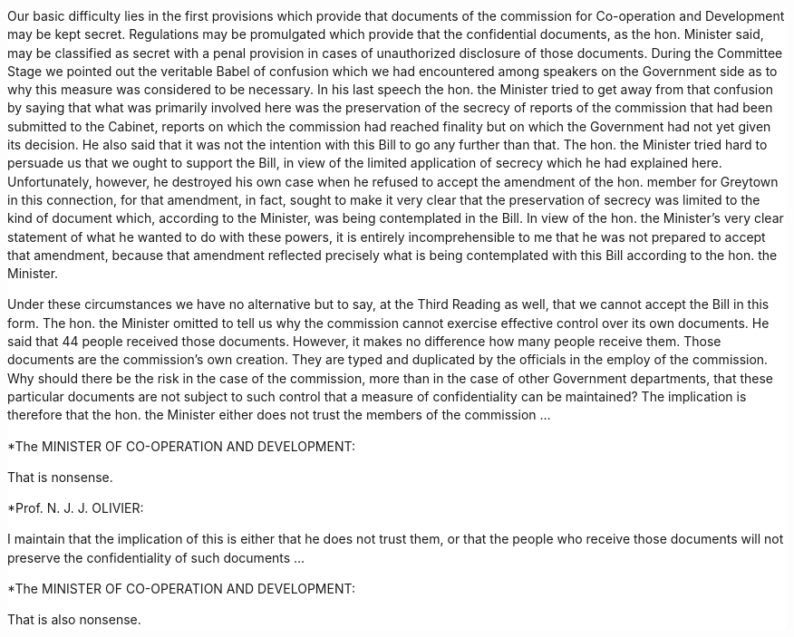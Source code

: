 <p>Our basic difficulty lies in the first provisions which provide that documents of the commission for Co-operation and Development may be kept secret. Regulations may be promulgated which provide that the confidential documents, as the hon. Minister said, may be classified as secret with a penal provision in cases of unauthorized disclosure of those documents. During the Committee Stage we pointed out the veritable Babel of confusion which we had encountered among speakers on the Government side as to why this measure was considered to be necessary. In his last speech the hon. the Minister tried to get away from that confusion by saying that what was primarily involved here was the preservation of the secrecy of reports of the commission that had been submitted to the Cabinet, reports on which the commission had reached finality but on which the Government had not yet given its decision. He also said that it was not the intention with this Bill to go any further than that. The hon. the Minister tried hard to persuade us that we ought to support the Bill, in view of the limited application of secrecy which he had explained here. Unfortunately, however, he destroyed his own case when he refused to accept the amendment of the hon. member for Greytown in this connection, for that amendment, in fact, sought to make it very clear that the preservation of secrecy was limited to the kind of document which, according to the Minister, was being contemplated in the Bill. In view of the hon. the Minister&#x2019;s very clear statement of what he wanted to do with these powers, it is entirely incomprehensible to me that he was not prepared to accept that amendment, because that amendment reflected precisely what is being contemplated with this Bill according to the hon. the Minister.</p>

<p>Under these circumstances we have no alternative but to say, at the Third Reading as well, that we cannot accept the Bill in this form. The hon. the Minister omitted to tell us why the commission cannot exercise effective control over its own documents. He said that 44 people received those documents. However, it makes no difference how many people receive them. Those documents are the commission&#x2019;s own creation. They are typed and duplicated by the officials in the employ of the commission. Why should there be the risk in the case of the commission, more than in the case of other Government departments, that these particular documents are not subject to such control that a measure of confidentiality can be maintained? The implication is therefore that the hon. the Minister either does not trust the members of the commission &#x2026;</p>

</speech>

<speech by="#minister_of_co-operation_and_development">

<from>*The <person refersTo="hansard_za">MINISTER OF CO-OPERATION AND DEVELOPMENT</person>:</from>

<p>That is nonsense.</p>

</speech>

<speech by="#olivier">

<from>*Prof. <person refersTo="hansard_za">N. J. J. OLIVIER</person>:</from>

<p>I maintain that the implication of this is either that he does not trust them, or that the people who receive those documents will not preserve the confidentiality of such documents &#x2026;</p>

</speech>

<speech by="#minister_of_co-operation_and_development">

<from>*The <person refersTo="hansard_za">MINISTER OF CO-OPERATION AND DEVELOPMENT</person>:</from>

<p>That is also nonsense.</p>

</speech>

<speech by="#olivier">
